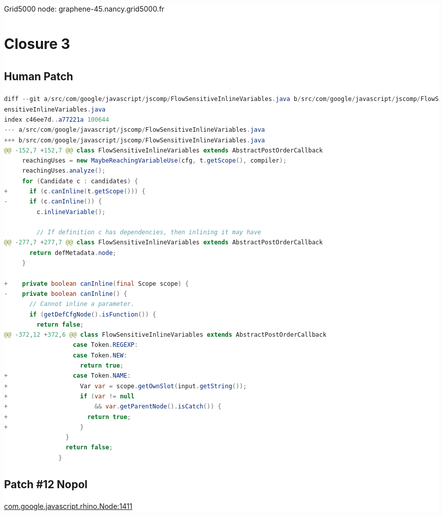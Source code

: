Grid5000 node: graphene-45.nancy.grid5000.fr


# Closure 3


## Human Patch 

```Java
diff --git a/src/com/google/javascript/jscomp/FlowSensitiveInlineVariables.java b/src/com/google/javascript/jscomp/FlowSensitiveInlineVariables.java
index c46ee7d..a77221a 100644
--- a/src/com/google/javascript/jscomp/FlowSensitiveInlineVariables.java
+++ b/src/com/google/javascript/jscomp/FlowSensitiveInlineVariables.java
@@ -152,7 +152,7 @@ class FlowSensitiveInlineVariables extends AbstractPostOrderCallback
     reachingUses = new MaybeReachingVariableUse(cfg, t.getScope(), compiler);
     reachingUses.analyze();
     for (Candidate c : candidates) {
+      if (c.canInline(t.getScope())) {
-      if (c.canInline()) {
         c.inlineVariable();
 
         // If definition c has dependencies, then inlining it may have
@@ -277,7 +277,7 @@ class FlowSensitiveInlineVariables extends AbstractPostOrderCallback
       return defMetadata.node;
     }
 
+    private boolean canInline(final Scope scope) {
-    private boolean canInline() {
       // Cannot inline a parameter.
       if (getDefCfgNode().isFunction()) {
         return false;
@@ -372,12 +372,6 @@ class FlowSensitiveInlineVariables extends AbstractPostOrderCallback
                   case Token.REGEXP:
                   case Token.NEW:
                     return true;
+                  case Token.NAME:
+                    Var var = scope.getOwnSlot(input.getString());
+                    if (var != null
+                        && var.getParentNode().isCatch()) {
+                      return true;
+                    }
                 }
                 return false;
               }

```

## Patch #12 Nopol 

[com.google.javascript.rhino.Node:1411](https://github.com/google/closure-compiler/blob/ee12b8deee9403ff847940a0f19b9e4dbb8555ef/src//com/google/javascript/rhino/Node.java#L1411)
